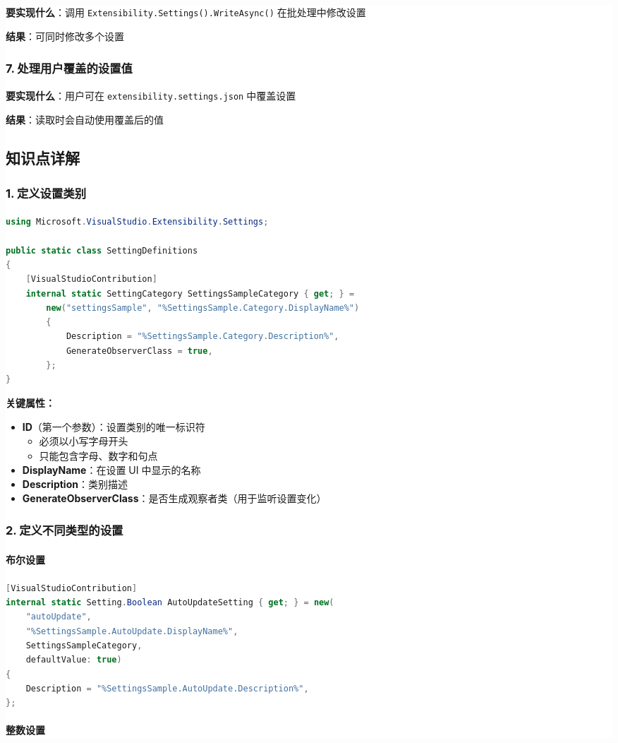**要实现什么**：调用 `Extensibility.Settings().WriteAsync()` 在批处理中修改设置

**结果**：可同时修改多个设置

### 7. 处理用户覆盖的设置值

**要实现什么**：用户可在 `extensibility.settings.json` 中覆盖设置

**结果**：读取时会自动使用覆盖后的值

## 知识点详解

### 1. 定义设置类别

```csharp
using Microsoft.VisualStudio.Extensibility.Settings;

public static class SettingDefinitions
{
    [VisualStudioContribution]
    internal static SettingCategory SettingsSampleCategory { get; } =
        new("settingsSample", "%SettingsSample.Category.DisplayName%")
        {
            Description = "%SettingsSample.Category.Description%",
            GenerateObserverClass = true,
        };
}
```

**关键属性：**
- **ID**（第一个参数）：设置类别的唯一标识符
  - 必须以小写字母开头
  - 只能包含字母、数字和句点
- **DisplayName**：在设置 UI 中显示的名称
- **Description**：类别描述
- **GenerateObserverClass**：是否生成观察者类（用于监听设置变化）

### 2. 定义不同类型的设置

#### 布尔设置

```csharp
[VisualStudioContribution]
internal static Setting.Boolean AutoUpdateSetting { get; } = new(
    "autoUpdate",
    "%SettingsSample.AutoUpdate.DisplayName%",
    SettingsSampleCategory,
    defaultValue: true)
{
    Description = "%SettingsSample.AutoUpdate.Description%",
};
```

#### 整数设置
